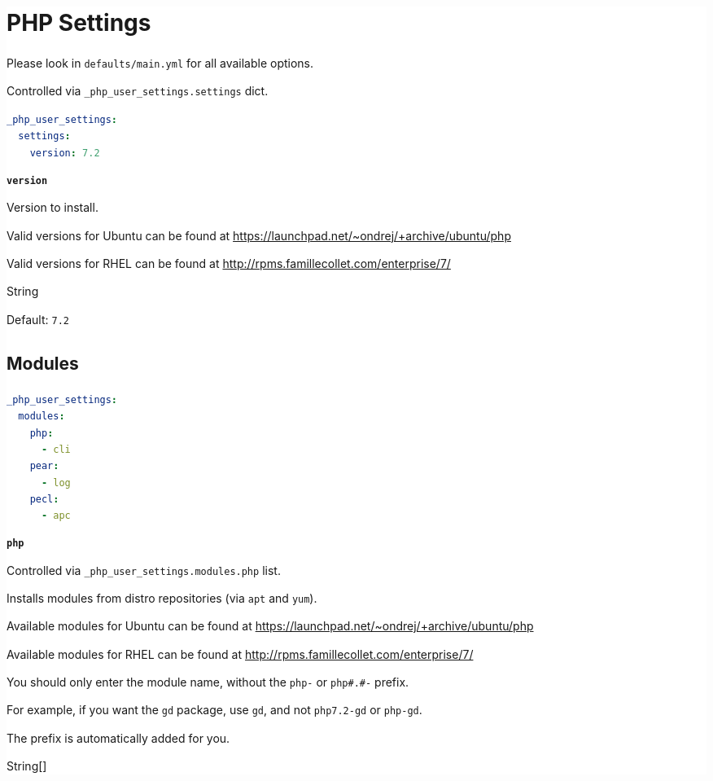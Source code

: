 PHP Settings
========

Please look in `defaults/main.yml` for all available options.

Controlled via `_php_user_settings.settings` dict.

```yaml
_php_user_settings:
  settings:
    version: 7.2
```

**`version`**

Version to install.

Valid versions for Ubuntu can be found at
https://launchpad.net/~ondrej/+archive/ubuntu/php

Valid versions for RHEL can be found at
http://rpms.famillecollet.com/enterprise/7/

String

Default: `7.2`

Modules
----------

```yaml
_php_user_settings:
  modules:
    php:
      - cli
    pear:
      - log
    pecl:
      - apc
```

**`php`**

Controlled via `_php_user_settings.modules.php` list.

Installs modules from distro repositories (via `apt` and `yum`).

Available modules for Ubuntu can be found at
https://launchpad.net/~ondrej/+archive/ubuntu/php

Available modules for RHEL can be found at
http://rpms.famillecollet.com/enterprise/7/

You should only enter the module name, without the `php-` or `php#.#-` prefix.

For example, if you want the `gd` package, use `gd`, and not `php7.2-gd` or `php-gd`.

The prefix is automatically added for you.

String[]
